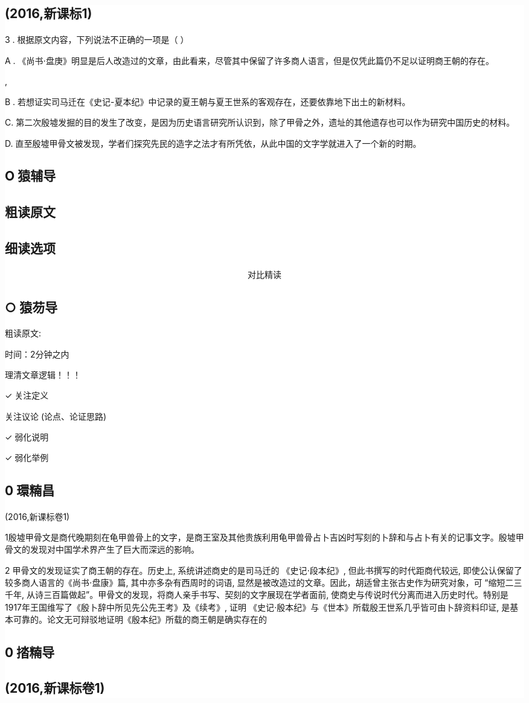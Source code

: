 ## (2016,新课标1)

3 . 根据原文内容，下列说法不正确的一项是（ ）

A . 《尚书$\cdot$盘庚》明显是后人改造过的文章，由此看来，尽管其中保留了许多商人语言，但是仅凭此篇仍不足以证明商王朝的存在。

,

B . 若想证实司马迁在《史记-夏本纪》中记录的夏王朝与夏王世系的客观存在，还要依靠地下出土的新材料。

C. 第二次殷墟发掘的目的发生了改变，是因为历史语言研究所认识到，除了甲骨之外，遗址的其他遗存也可以作为研究中国历史的材料。

D. 直至殷墟甲骨文被发现，学者们探究先民的造字之法才有所凭依，从此中国的文字学就进入了一个新的时期。

## O 猿辅导

## 粗读原文

## 细读选项

$$
\text { 对比精读 }
$$

## ○ 猿芴导

粗读原文:

时间：2分钟之内

理清文章逻辑！！！

$\checkmark$ 关注定义

关注议论 (论点、论证思路)

$\checkmark$ 弱化说明

$\checkmark$ 弱化举例

## 0 環䊖昌

(2016,新课标卷1)

1殷墟甲骨文是商代晚期刻在龟甲兽骨上的文字，是商王室及其他贵族利用龟甲兽骨占卜吉凶时写刻的卜辞和与占卜有关的记事文字。殷墟甲骨文的发现对中国学术界产生了巨大而深远的影响。

2 甲骨文的发现证实了商王朝的存在。历史上, 系统讲述商史的是司马迁的 《史记$\cdot$段本纪》, 但此书撰写的时代距商代较远, 即使公认保留了较多商人语言的《尚书$\cdot$盘康》篇, 其中亦多杂有西周时的词语, 显然是被改造过的文章。因此，胡适曾主张古史作为研究对象，可 “缩短二三千年, 从诗三百篇做起”。甲骨文的发现，将商人亲手书写、契刻的文字展现在学者面前, 使商史与传说时代分离而进入历史时代。特别是1917年王国维写了《殷卜辞中所见先公先王考》及《续考》, 证明 《史记$\cdot$殷本纪》与《世本》所载殷王世系几乎皆可由卜辞资料印证, 是基本可靠的。论文无可辩驳地证明《殷本纪》所载的商王朝是确实存在的

## 0 㧺䊖导

## (2016,新课标卷1)
